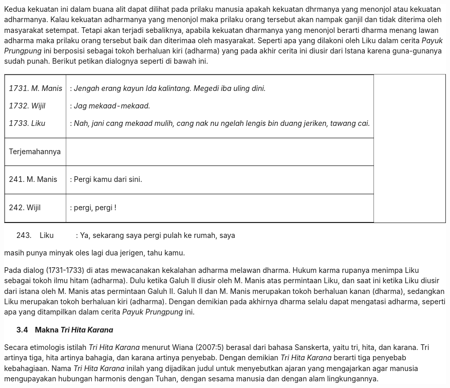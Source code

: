 <p><span class="font0">Kedua kekuatan ini dalam buana alit dapat dilihat pada prilaku manusia apakah kekuatan dhrmanya yang menonjol atau kekuatan adharmanya. Kalau kekuatan adharmanya yang menonjol maka prilaku orang tersebut akan nampak ganjil dan tidak diterima oleh masyarakat setempat. Tetapi akan terjadi sebaliknya, apabila kekuatan dharmanya yang menonjol berarti dharma menang lawan adharma maka prilaku orang tersebut baik dan diterimaa oleh masyarakat. Seperti apa yang dilakoni oleh Liku dalam cerita </span><span class="font0" style="font-style:italic;">Payuk Prungpung</span><span class="font0"> ini berposisi sebagai tokoh berhaluan kiri (adharma) yang pada akhir cerita ini diusir dari Istana karena guna-gunanya sudah punah. Berikut petikan dialognya seperti di bawah ini.</span></p>
<table border="1">
<tr><td style="vertical-align:top;">
<p><span class="font0" style="font-style:italic;">1731. M. Manis</span></p>
<p><span class="font0" style="font-style:italic;">1732. Wijil</span></p>
<p><span class="font0" style="font-style:italic;">1733. Liku</span></p></td><td style="vertical-align:top;">
<p><span class="font0">: </span><span class="font0" style="font-style:italic;">Jengah erang kayun Ida kalintang. Megedi iba uling dini.</span></p>
<p><span class="font0">: </span><span class="font0" style="font-style:italic;">Jag mekaad-mekaad.</span></p>
<p><span class="font0">: </span><span class="font0" style="font-style:italic;">Nah, jani cang mekaad mulih, cang nak nu ngelah lengis bin duang jeriken, tawang cai.</span></p></td></tr>
<tr><td style="vertical-align:middle;">
<p><span class="font0">Terjemahannya</span></p></td><td style="vertical-align:top;"></td></tr>
<tr><td style="vertical-align:bottom;">
<p><span class="font0">241. M. Manis</span></p></td><td style="vertical-align:bottom;">
<p><span class="font0">: Pergi kamu dari sini.</span></p></td></tr>
<tr><td style="vertical-align:bottom;">
<p><span class="font0">242. Wijil</span></p></td><td style="vertical-align:bottom;">
<p><span class="font0">: pergi, pergi !</span></p></td></tr>
</table>
<ul style="list-style:none;"><li>
<p><span class="font0">243. &nbsp;&nbsp;&nbsp;Liku &nbsp;&nbsp;&nbsp;&nbsp;&nbsp;&nbsp;&nbsp;&nbsp;&nbsp;&nbsp;: Ya, sekarang saya pergi pulah ke rumah, saya</span></p></li></ul>
<p><span class="font0">masih punya minyak oles lagi dua jerigen, tahu kamu.</span></p>
<p><span class="font0">Pada dialog (1731-1733) di atas mewacanakan kekalahan adharma melawan dharma. Hukum karma rupanya menimpa Liku sebagai tokoh ilmu hitam (adharma). Dulu ketika Galuh II diusir oleh M. Manis atas permintaan Liku, dan saat ini ketika Liku diusir dari istana oleh M. Manis atas permintaan Galuh II. Galuh II dan M. Manis merupakan tokoh berhaluan kanan (dharma), sedangkan Liku merupakan tokoh berhaluan kiri (adharma). Dengan demikian pada akhirnya dharma selalu dapat mengatasi adharma, seperti apa yang ditampilkan dalam cerita </span><span class="font0" style="font-style:italic;">Payuk Prungpung</span><span class="font0"> ini.</span></p>
<ul style="list-style:none;"><li>
<p><span class="font0" style="font-weight:bold;">3.4 &nbsp;&nbsp;&nbsp;Makna </span><span class="font0" style="font-weight:bold;font-style:italic;">Tri Hita Karana</span></p></li></ul>
<p><span class="font0">Secara etimologis istilah </span><span class="font0" style="font-style:italic;">Tri Hita Karana</span><span class="font0"> menurut Wiana (2007:5) berasal dari bahasa Sanskerta, yaitu tri, hita, dan karana. Tri artinya tiga, hita artinya bahagia, dan karana artinya penyebab. Dengan demikian </span><span class="font0" style="font-style:italic;">Tri Hita Karana</span><span class="font0"> berarti tiga penyebab kebahagiaan. Nama </span><span class="font0" style="font-style:italic;">Tri Hita Karana</span><span class="font0"> inilah yang dijadikan judul untuk menyebutkan ajaran yang mengajarkan agar manusia mengupayakan hubungan harmonis dengan Tuhan, dengan sesama manusia dan dengan alam lingkungannya.</span></p>